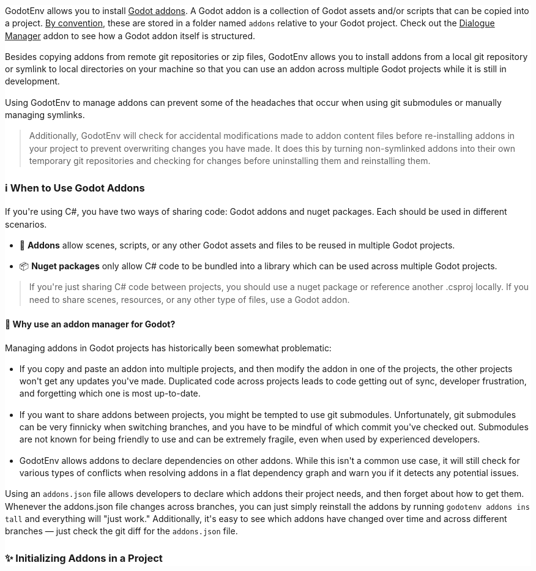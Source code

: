 GodotEnv allows you to install [Godot addons][asset-library]. A Godot addon is a collection of Godot assets and/or scripts that can be copied into a project. [By convention][godot-addons-structure], these are stored in a folder named `addons` relative to your Godot project. Check out the [Dialogue Manager][godot-dialogue-manager] addon to see how a Godot addon itself is structured.

Besides copying addons from remote git repositories or zip files, GodotEnv allows you to install addons from a local git repository or symlink to local directories on your machine so that you can use an addon across multiple Godot projects while it is still in development.

Using GodotEnv to manage addons can prevent some of the headaches that occur when using git submodules or manually managing symlinks.

> Additionally, GodotEnv will check for accidental modifications made to addon content files before re-installing addons in your project to prevent overwriting changes you have made. It does this by turning non-symlinked addons into their own temporary git repositories and checking for changes before uninstalling them and reinstalling them.

### ℹ️ When to Use Godot Addons

If you're using C#, you have two ways of sharing code: Godot addons and nuget packages. Each should be used in different scenarios.

- 🔌 **Addons** allow scenes, scripts, or any other Godot assets and files to be reused in multiple Godot projects.

- 📦 **Nuget packages** only allow C# code to be bundled into a library which can be used across multiple Godot projects.

> If you're just sharing C# code between projects, you should use a nuget package or reference another .csproj locally. If you need to share scenes, resources, or any other type of files, use a Godot addon.

#### 🤔 Why use an addon manager for Godot?

Managing addons in Godot projects has historically been somewhat problematic:

- If you copy and paste an addon into multiple projects, and then modify the addon in one of the projects, the other projects won't get any updates you've made. Duplicated code across projects leads to code getting out of sync, developer frustration, and forgetting which one is most up-to-date.

- If you want to share addons between projects, you might be tempted to use git submodules. Unfortunately, git submodules can be very finnicky when switching branches, and you have to be mindful of which commit you've checked out. Submodules are not known for being friendly to use and can be extremely fragile, even when used by experienced developers.

- GodotEnv allows addons to declare dependencies on other addons. While this isn't a common use case, it will still check for various types of conflicts when resolving addons in a flat dependency graph and warn you if it detects any potential issues.

Using an `addons.json` file allows developers to declare which addons their project needs, and then forget about how to get them. Whenever the addons.json file changes across branches, you can just simply reinstall the addons by running `godotenv addons install` and everything will "just work." Additionally, it's easy to see which addons have changed over time and across different branches — just check the git diff for the `addons.json` file.

### ✨ Initializing Addons in a Project


[chickensoft-badge]: https://chickensoft.games/img/badges/chickensoft_badge.svg
[chickensoft-website]: https://chickensoft.games
[discord]: https://discord.gg/gSjaPgMmYW
[jsonc]: https://code.visualstudio.com/docs/languages/json#_json-with-comments
[ssh-github]: https://docs.github.com/en/authentication/connecting-to-github-with-ssh
[bower]: https://bower.io
[godot-sharp-nuget]: https://www.nuget.org/packages/GodotSharp/
[github-release-downloads]: https://github.com/godotengine/godot-builds/releases
[NVM]: https://github.com/nvm-sh/nvm
[FVM]: https://github.com/leoafarias/fvm
[asdf]: https://asdf-vm.com/guide/introduction.html
[setup-godot]: https://github.com/chickensoft-games/setup-godot
[godot-addons-structure]: https://docs.godotengine.org/en/stable/tutorials/best_practices/project_organization.html#style-guide
[godot-dialogue-manager]: https://github.com/nathanhoad/godot_dialogue_manager
[asset-library]: https://godotengine.org/asset-library/asset